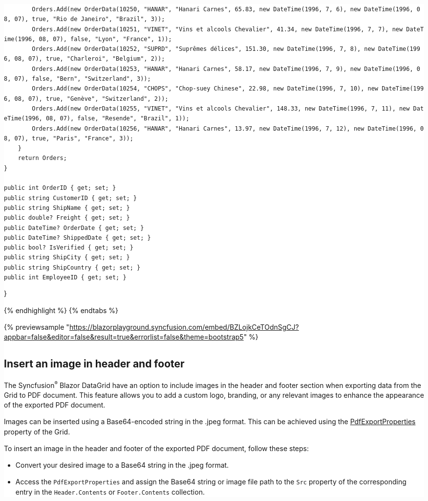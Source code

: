             Orders.Add(new OrderData(10250, "HANAR", "Hanari Carnes", 65.83, new DateTime(1996, 7, 6), new DateTime(1996, 08, 07), true, "Rio de Janeiro", "Brazil", 3));
            Orders.Add(new OrderData(10251, "VINET", "Vins et alcools Chevalier", 41.34, new DateTime(1996, 7, 7), new DateTime(1996, 08, 07), false, "Lyon", "France", 1));
            Orders.Add(new OrderData(10252, "SUPRD", "Suprêmes délices", 151.30, new DateTime(1996, 7, 8), new DateTime(1996, 08, 07), true, "Charleroi", "Belgium", 2));
            Orders.Add(new OrderData(10253, "HANAR", "Hanari Carnes", 58.17, new DateTime(1996, 7, 9), new DateTime(1996, 08, 07), false, "Bern", "Switzerland", 3));
            Orders.Add(new OrderData(10254, "CHOPS", "Chop-suey Chinese", 22.98, new DateTime(1996, 7, 10), new DateTime(1996, 08, 07), true, "Genève", "Switzerland", 2));
            Orders.Add(new OrderData(10255, "VINET", "Vins et alcools Chevalier", 148.33, new DateTime(1996, 7, 11), new DateTime(1996, 08, 07), false, "Resende", "Brazil", 1));
            Orders.Add(new OrderData(10256, "HANAR", "Hanari Carnes", 13.97, new DateTime(1996, 7, 12), new DateTime(1996, 08, 07), true, "Paris", "France", 3));
        }
        return Orders;
    }

    public int OrderID { get; set; }
    public string CustomerID { get; set; }
    public string ShipName { get; set; }
    public double? Freight { get; set; }
    public DateTime? OrderDate { get; set; }
    public DateTime? ShippedDate { get; set; }
    public bool? IsVerified { get; set; }
    public string ShipCity { get; set; }
    public string ShipCountry { get; set; }
    public int EmployeeID { get; set; }
}

{% endhighlight %}
{% endtabs %}

{% previewsample "https://blazorplayground.syncfusion.com/embed/BZLojkCeTOdnSgCJ?appbar=false&editor=false&result=true&errorlist=false&theme=bootstrap5" %}

## Insert an image in header and footer

The Syncfusion<sup style="font-size:70%">&reg;</sup> Blazor DataGrid have an option to include images in the header and footer section when exporting data from the Grid to PDF document. This feature allows you to add a custom logo, branding, or any relevant images to enhance the appearance of the exported PDF document.

Images can be inserted using a Base64-encoded string in the .jpeg format. This can be achieved using the [PdfExportProperties](https://help.syncfusion.com/cr/blazor/Syncfusion.Blazor.Grids.PdfExportProperties.html) property of the Grid.

To insert an image in the header and footer of the exported PDF document, follow these steps:

* Convert your desired image to a Base64 string in the .jpeg format.

* Access the `PdfExportProperties` and assign the Base64 string or image file path to the `Src` property of the corresponding entry in the `Header.Contents` or `Footer.Contents` collection.
